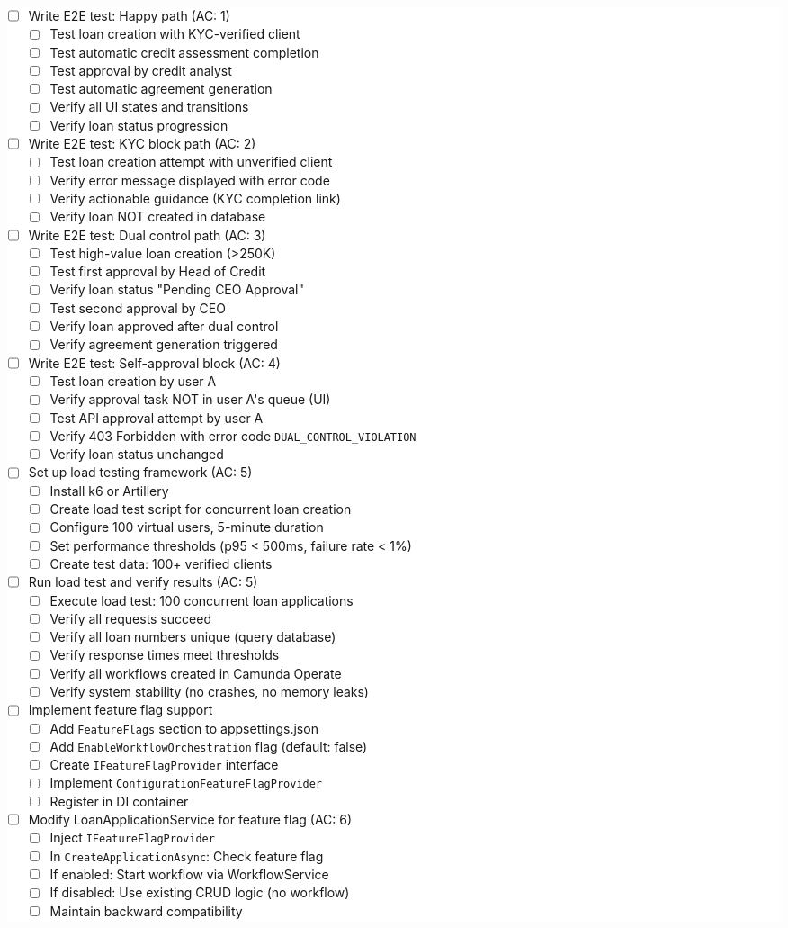 - [ ] Write E2E test: Happy path (AC: 1)
  - [ ] Test loan creation with KYC-verified client
  - [ ] Test automatic credit assessment completion
  - [ ] Test approval by credit analyst
  - [ ] Test automatic agreement generation
  - [ ] Verify all UI states and transitions
  - [ ] Verify loan status progression

- [ ] Write E2E test: KYC block path (AC: 2)
  - [ ] Test loan creation attempt with unverified client
  - [ ] Verify error message displayed with error code
  - [ ] Verify actionable guidance (KYC completion link)
  - [ ] Verify loan NOT created in database

- [ ] Write E2E test: Dual control path (AC: 3)
  - [ ] Test high-value loan creation (>250K)
  - [ ] Test first approval by Head of Credit
  - [ ] Verify loan status "Pending CEO Approval"
  - [ ] Test second approval by CEO
  - [ ] Verify loan approved after dual control
  - [ ] Verify agreement generation triggered

- [ ] Write E2E test: Self-approval block (AC: 4)
  - [ ] Test loan creation by user A
  - [ ] Verify approval task NOT in user A's queue (UI)
  - [ ] Test API approval attempt by user A
  - [ ] Verify 403 Forbidden with error code `DUAL_CONTROL_VIOLATION`
  - [ ] Verify loan status unchanged

- [ ] Set up load testing framework (AC: 5)
  - [ ] Install k6 or Artillery
  - [ ] Create load test script for concurrent loan creation
  - [ ] Configure 100 virtual users, 5-minute duration
  - [ ] Set performance thresholds (p95 < 500ms, failure rate < 1%)
  - [ ] Create test data: 100+ verified clients

- [ ] Run load test and verify results (AC: 5)
  - [ ] Execute load test: 100 concurrent loan applications
  - [ ] Verify all requests succeed
  - [ ] Verify all loan numbers unique (query database)
  - [ ] Verify response times meet thresholds
  - [ ] Verify all workflows created in Camunda Operate
  - [ ] Verify system stability (no crashes, no memory leaks)

- [ ] Implement feature flag support
  - [ ] Add `FeatureFlags` section to appsettings.json
  - [ ] Add `EnableWorkflowOrchestration` flag (default: false)
  - [ ] Create `IFeatureFlagProvider` interface
  - [ ] Implement `ConfigurationFeatureFlagProvider`
  - [ ] Register in DI container

- [ ] Modify LoanApplicationService for feature flag (AC: 6)
  - [ ] Inject `IFeatureFlagProvider`
  - [ ] In `CreateApplicationAsync`: Check feature flag
  - [ ] If enabled: Start workflow via WorkflowService
  - [ ] If disabled: Use existing CRUD logic (no workflow)
  - [ ] Maintain backward compatibility
